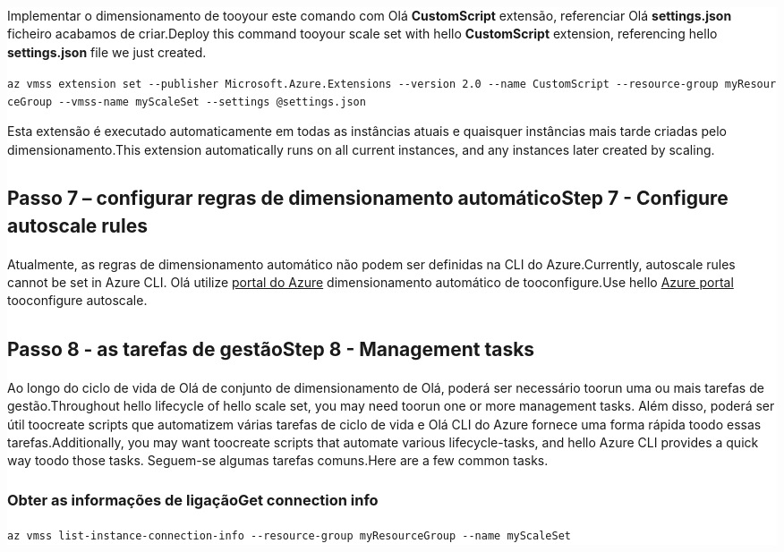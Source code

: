 <span data-ttu-id="642cb-147">Implementar o dimensionamento de tooyour este comando com Olá **CustomScript** extensão, referenciar Olá **settings.json** ficheiro acabamos de criar.</span><span class="sxs-lookup"><span data-stu-id="642cb-147">Deploy this command tooyour scale set with hello **CustomScript** extension, referencing hello **settings.json** file we just created.</span></span>

```azurecli
az vmss extension set --publisher Microsoft.Azure.Extensions --version 2.0 --name CustomScript --resource-group myResourceGroup --vmss-name myScaleSet --settings @settings.json
```

<span data-ttu-id="642cb-148">Esta extensão é executado automaticamente em todas as instâncias atuais e quaisquer instâncias mais tarde criadas pelo dimensionamento.</span><span class="sxs-lookup"><span data-stu-id="642cb-148">This extension automatically runs on all current instances, and any instances later created by scaling.</span></span>

## <a name="step-7---configure-autoscale-rules"></a><span data-ttu-id="642cb-149">Passo 7 – configurar regras de dimensionamento automático</span><span class="sxs-lookup"><span data-stu-id="642cb-149">Step 7 - Configure autoscale rules</span></span>

<span data-ttu-id="642cb-150">Atualmente, as regras de dimensionamento automático não podem ser definidas na CLI do Azure.</span><span class="sxs-lookup"><span data-stu-id="642cb-150">Currently, autoscale rules cannot be set in Azure CLI.</span></span> <span data-ttu-id="642cb-151">Olá utilize [portal do Azure](https://portal.azure.com) dimensionamento automático de tooconfigure.</span><span class="sxs-lookup"><span data-stu-id="642cb-151">Use hello [Azure portal](https://portal.azure.com) tooconfigure autoscale.</span></span>

## <a name="step-8---management-tasks"></a><span data-ttu-id="642cb-152">Passo 8 - as tarefas de gestão</span><span class="sxs-lookup"><span data-stu-id="642cb-152">Step 8 - Management tasks</span></span>

<span data-ttu-id="642cb-153">Ao longo do ciclo de vida de Olá de conjunto de dimensionamento de Olá, poderá ser necessário toorun uma ou mais tarefas de gestão.</span><span class="sxs-lookup"><span data-stu-id="642cb-153">Throughout hello lifecycle of hello scale set, you may need toorun one or more management tasks.</span></span> <span data-ttu-id="642cb-154">Além disso, poderá ser útil toocreate scripts que automatizem várias tarefas de ciclo de vida e Olá CLI do Azure fornece uma forma rápida toodo essas tarefas.</span><span class="sxs-lookup"><span data-stu-id="642cb-154">Additionally, you may want toocreate scripts that automate various lifecycle-tasks, and hello Azure CLI provides a quick way toodo those tasks.</span></span> <span data-ttu-id="642cb-155">Seguem-se algumas tarefas comuns.</span><span class="sxs-lookup"><span data-stu-id="642cb-155">Here are a few common tasks.</span></span>

### <a name="get-connection-info"></a><span data-ttu-id="642cb-156">Obter as informações de ligação</span><span class="sxs-lookup"><span data-stu-id="642cb-156">Get connection info</span></span>

```azurecli
az vmss list-instance-connection-info --resource-group myResourceGroup --name myScaleSet
```
